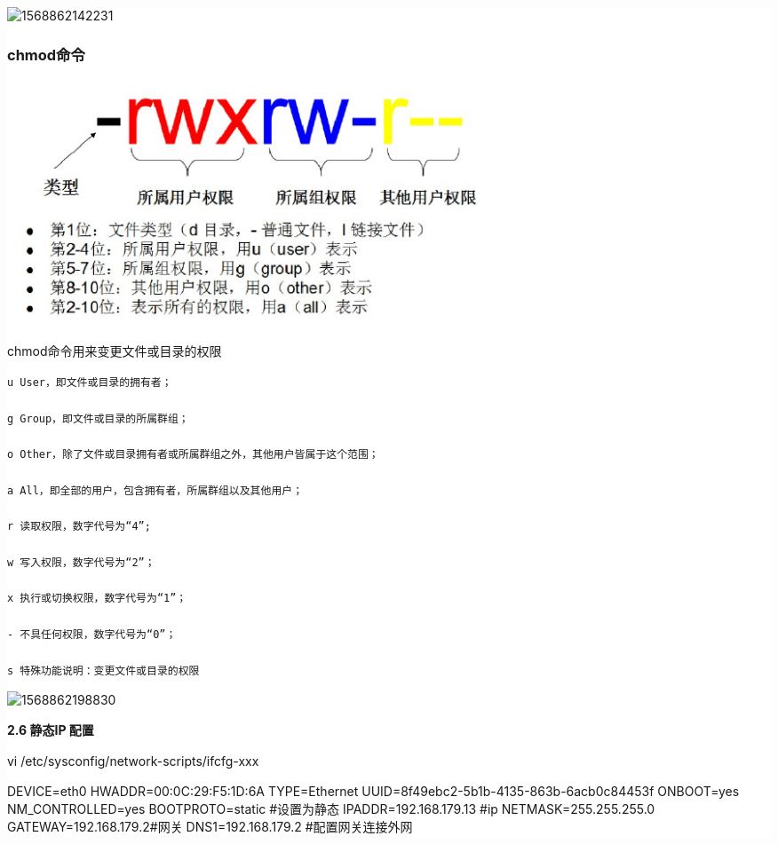 ![1568862142231](image02.assets/1568862142231.png)  



### chmod命令

![1599613564823](unit02.assets/1599613564823.png)

chmod命令用来变更文件或目录的权限 

```
u User，即文件或目录的拥有者； 

g Group，即文件或目录的所属群组； 

o Other，除了文件或目录拥有者或所属群组之外，其他用户皆属于这个范围； 

a All，即全部的用户，包含拥有者，所属群组以及其他用户； 

r 读取权限，数字代号为“4”; 

w 写入权限，数字代号为“2”； 

x 执行或切换权限，数字代号为“1”； 

- 不具任何权限，数字代号为“0”； 

s 特殊功能说明：变更文件或目录的权限
```

![1568862198830](image02.assets/1568862198830.png)  

**2.6 静态IP 配置**

vi /etc/sysconfig/network-scripts/ifcfg-xxx

DEVICE=eth0
HWADDR=00:0C:29:F5:1D:6A
TYPE=Ethernet
UUID=8f49ebc2-5b1b-4135-863b-6acb0c84453f
ONBOOT=yes
NM_CONTROLLED=yes
BOOTPROTO=static #设置为静态
IPADDR=192.168.179.13 #ip
NETMASK=255.255.255.0
GATEWAY=192.168.179.2#网关
DNS1=192.168.179.2 #配置网关连接外网
